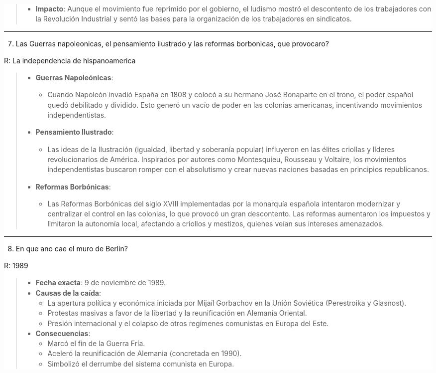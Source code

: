 > - **Impacto**: Aunque el movimiento fue reprimido por el gobierno, el ludismo mostró el descontento de los trabajadores con la Revolución Industrial y sentó las bases para la organización de los trabajadores en sindicatos.
> 

---
7. Las Guerras napoleonicas, el pensamiento ilustrado y las reformas borbonicas, que provocaro?

R: La independencia de hispanoamerica

> - **Guerras Napoleónicas**:
>   - Cuando Napoleón invadió España en 1808 y colocó a su hermano José Bonaparte en el trono, el poder español quedó debilitado y dividido. Esto generó un vacío de poder en las colonias americanas, incentivando movimientos independentistas.
> 
> - **Pensamiento Ilustrado**:
>   - Las ideas de la Ilustración (igualdad, libertad y soberanía popular) influyeron en las élites criollas y líderes revolucionarios de América. Inspirados por autores como Montesquieu, Rousseau y Voltaire, los movimientos independentistas buscaron romper con el absolutismo y crear nuevas naciones basadas en principios republicanos.
> 
> - **Reformas Borbónicas**:
>   - Las Reformas Borbónicas del siglo XVIII implementadas por la monarquía española intentaron modernizar y centralizar el control en las colonias, lo que provocó un gran descontento. Las reformas aumentaron los impuestos y limitaron la autonomía local, afectando a criollos y mestizos, quienes veían sus intereses amenazados.

---
8.  En que ano cae el muro de Berlin? 

R: 1989

> - **Fecha exacta**: 9 de noviembre de 1989.
> - **Causas de la caída**:
>   - La apertura política y económica iniciada por Mijaíl Gorbachov en la Unión Soviética (Perestroika y Glasnost).
>   - Protestas masivas a favor de la libertad y la reunificación en Alemania Oriental.
>   - Presión internacional y el colapso de otros regímenes comunistas en Europa del Este.
> - **Consecuencias**:
>   - Marcó el fin de la Guerra Fría.
>   - Aceleró la reunificación de Alemania (concretada en 1990).
>   - Simbolizó el derrumbe del sistema comunista en Europa.
